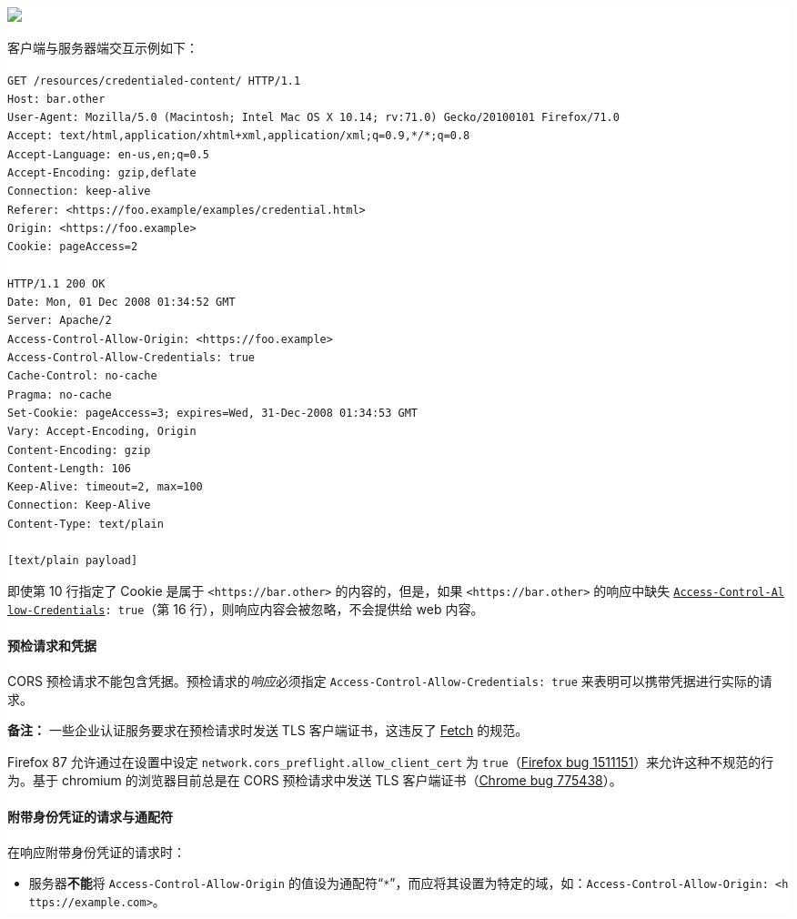 ![](https://developer.mozilla.org/zh-CN/docs/Web/HTTP/CORS/cred-req-updated.png)

客户端与服务器端交互示例如下：

```
GET /resources/credentialed-content/ HTTP/1.1
Host: bar.other
User-Agent: Mozilla/5.0 (Macintosh; Intel Mac OS X 10.14; rv:71.0) Gecko/20100101 Firefox/71.0
Accept: text/html,application/xhtml+xml,application/xml;q=0.9,*/*;q=0.8
Accept-Language: en-us,en;q=0.5
Accept-Encoding: gzip,deflate
Connection: keep-alive
Referer: <https://foo.example/examples/credential.html>
Origin: <https://foo.example>
Cookie: pageAccess=2

HTTP/1.1 200 OK
Date: Mon, 01 Dec 2008 01:34:52 GMT
Server: Apache/2
Access-Control-Allow-Origin: <https://foo.example>
Access-Control-Allow-Credentials: true
Cache-Control: no-cache
Pragma: no-cache
Set-Cookie: pageAccess=3; expires=Wed, 31-Dec-2008 01:34:53 GMT
Vary: Accept-Encoding, Origin
Content-Encoding: gzip
Content-Length: 106
Keep-Alive: timeout=2, max=100
Connection: Keep-Alive
Content-Type: text/plain

[text/plain payload]
```

即使第 10 行指定了 Cookie 是属于 `<https://bar.other>` 的内容的，但是，如果 `<https://bar.other>` 的响应中缺失 [`Access-Control-Allow-Credentials`](https://developer.mozilla.org/zh-CN/docs/Web/HTTP/Headers/Access-Control-Allow-Credentials)`: true`（第 16 行），则响应内容会被忽略，不会提供给 web 内容。

#### 预检请求和凭据

CORS 预检请求不能包含凭据。预检请求的*响应*必须指定 `Access-Control-Allow-Credentials: true` 来表明可以携带凭据进行实际的请求。

**备注：** 一些企业认证服务要求在预检请求时发送 TLS 客户端证书，这违反了 [Fetch](https://fetch.spec.whatwg.org/#cors-protocol-and-credentials) 的规范。

  Firefox 87 允许通过在设置中设定 `network.cors_preflight.allow_client_cert` 为 `true`（[Firefox bug 1511151](https://bugzil.la/1511151)）来允许这种不规范的行为。基于 chromium 的浏览器目前总是在 CORS 预检请求中发送 TLS 客户端证书（[Chrome bug 775438](https://bugs.chromium.org/p/chromium/issues/detail?id=775438)）。

#### 附带身份凭证的请求与通配符

在响应附带身份凭证的请求时：

* 服务器**不能**将 `Access-Control-Allow-Origin` 的值设为通配符“`*`”，而应将其设置为特定的域，如：`Access-Control-Allow-Origin: <https://example.com>`。
